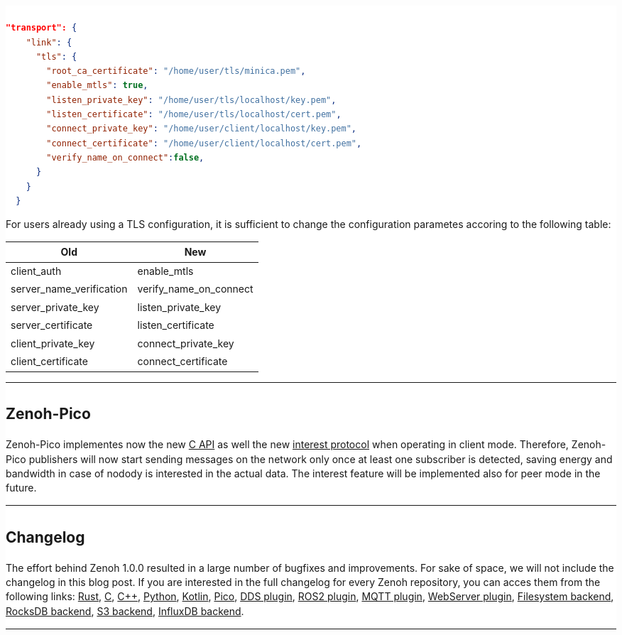 ```json

"transport": {
    "link": {
      "tls": {
        "root_ca_certificate": "/home/user/tls/minica.pem",
        "enable_mtls": true,
        "listen_private_key": "/home/user/tls/localhost/key.pem",
        "listen_certificate": "/home/user/tls/localhost/cert.pem",
        "connect_private_key": "/home/user/client/localhost/key.pem",
        "connect_certificate": "/home/user/client/localhost/cert.pem",
        "verify_name_on_connect":false,
      }
    }
  }
```

For users already using a TLS configuration, it is sufficient to change the configuration parametes accoring to the following table:

|  Old | New  | 
|---|---|
| client_auth  | enable_mtls   |
| server_name_verification  | verify_name_on_connect   |
|  server_private_key |  listen_private_key |
|  server_certificate |  listen_certificate |
|  client_private_key |  connect_private_key |
|  client_certificate |  connect_certificate |

---

## Zenoh-Pico

Zenoh-Pico implementes now the new [C API](#c-api) as well the new [interest protocol](#interest-protocol) when operating in client mode.
Therefore, Zenoh-Pico publishers will now start sending messages on the network only once at least one subscriber is detected, saving energy and bandwidth in case of nodody is interested in the actual data.
The interest feature will be implemented also for peer mode in the future.

---

## Changelog

The effort behind Zenoh 1.0.0 resulted in a large number of bugfixes and improvements.
For sake of space, we will not include the changelog in this blog post.
If you are interested in the full changelog for every Zenoh repository, you can acces them from the following links: [Rust](https://github.com/eclipse-zenoh/zenoh/releases), [C](https://github.com/eclipse-zenoh/zenoh-c/releases), [C++](https://github.com/eclipse-zenoh/zenoh-cpp/releases), [Python](https://github.com/eclipse-zenoh/zenoh-python/releases), [Kotlin](https://github.com/eclipse-zenoh/zenoh-kotlin/releases), [Pico](https://github.com/eclipse-zenoh/zenoh-pico/releases), [DDS plugin](https://github.com/eclipse-zenoh/zenoh-plugin-dds/releases), [ROS2 plugin](https://github.com/eclipse-zenoh/zenoh-plugin-ros2/releases), [MQTT plugin](https://github.com/eclipse-zenoh/zenoh-plugin-mqtt/releases), [WebServer plugin](https://github.com/eclipse-zenoh/zenoh-plugin-mqtt/releases), [Filesystem backend](https://github.com/eclipse-zenoh/zenoh-backend-filesystem/releases), [RocksDB backend](https://github.com/eclipse-zenoh/zenoh-backend-rocksdb/releases), [S3 backend](https://github.com/eclipse-zenoh/zenoh-backend-s3/releases), [InfluxDB backend](https://github.com/eclipse-zenoh/zenoh-backend-influxdb/releases).

---